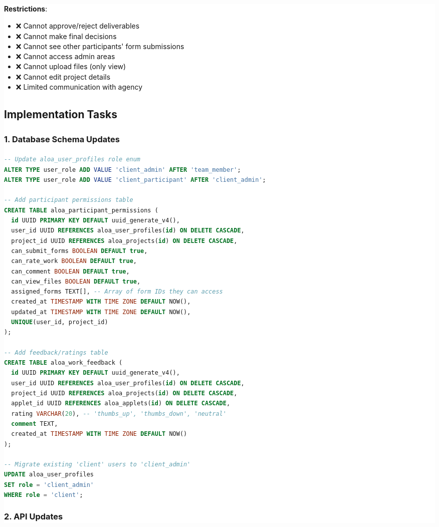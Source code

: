 **Restrictions**:
- ❌ Cannot approve/reject deliverables
- ❌ Cannot make final decisions
- ❌ Cannot see other participants' form submissions
- ❌ Cannot access admin areas
- ❌ Cannot upload files (only view)
- ❌ Cannot edit project details
- ❌ Limited communication with agency

## Implementation Tasks

### 1. Database Schema Updates

```sql
-- Update aloa_user_profiles role enum
ALTER TYPE user_role ADD VALUE 'client_admin' AFTER 'team_member';
ALTER TYPE user_role ADD VALUE 'client_participant' AFTER 'client_admin';

-- Add participant permissions table
CREATE TABLE aloa_participant_permissions (
  id UUID PRIMARY KEY DEFAULT uuid_generate_v4(),
  user_id UUID REFERENCES aloa_user_profiles(id) ON DELETE CASCADE,
  project_id UUID REFERENCES aloa_projects(id) ON DELETE CASCADE,
  can_submit_forms BOOLEAN DEFAULT true,
  can_rate_work BOOLEAN DEFAULT true,
  can_comment BOOLEAN DEFAULT true,
  can_view_files BOOLEAN DEFAULT true,
  assigned_forms TEXT[], -- Array of form IDs they can access
  created_at TIMESTAMP WITH TIME ZONE DEFAULT NOW(),
  updated_at TIMESTAMP WITH TIME ZONE DEFAULT NOW(),
  UNIQUE(user_id, project_id)
);

-- Add feedback/ratings table
CREATE TABLE aloa_work_feedback (
  id UUID PRIMARY KEY DEFAULT uuid_generate_v4(),
  user_id UUID REFERENCES aloa_user_profiles(id) ON DELETE CASCADE,
  project_id UUID REFERENCES aloa_projects(id) ON DELETE CASCADE,
  applet_id UUID REFERENCES aloa_applets(id) ON DELETE CASCADE,
  rating VARCHAR(20), -- 'thumbs_up', 'thumbs_down', 'neutral'
  comment TEXT,
  created_at TIMESTAMP WITH TIME ZONE DEFAULT NOW()
);

-- Migrate existing 'client' users to 'client_admin'
UPDATE aloa_user_profiles
SET role = 'client_admin'
WHERE role = 'client';
```

### 2. API Updates
